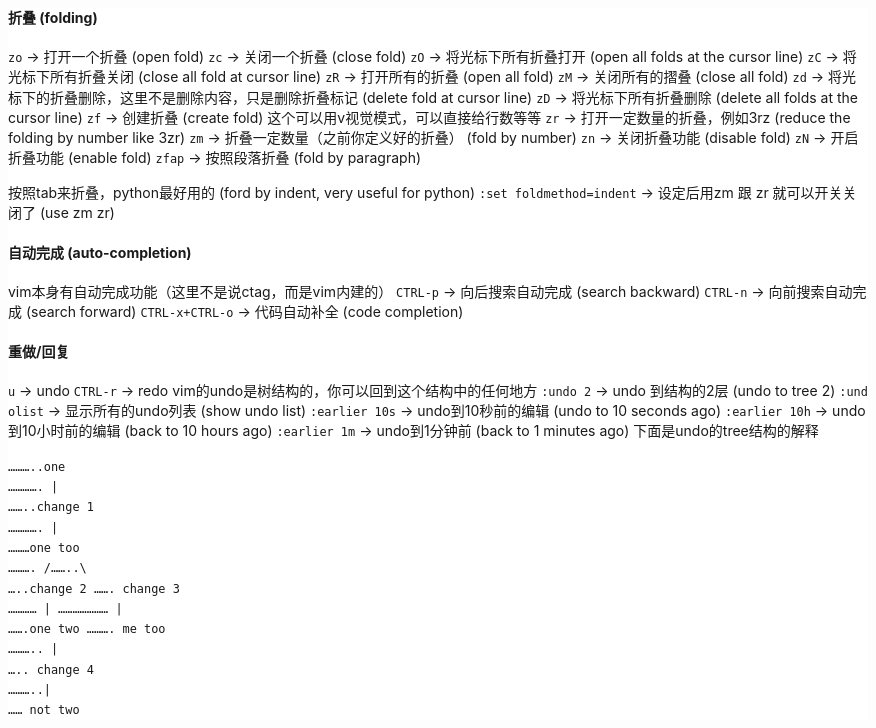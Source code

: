 #### 折叠 (folding)
`zo` -> 打开一个折叠 (open fold)
`zc` -> 关闭一个折叠 (close fold)
`zO` -> 将光标下所有折叠打开 (open all folds at the cursor line)
`zC` -> 将光标下所有折叠关闭 (close all fold at cursor line)
`zR` -> 打开所有的折叠 (open all fold)
`zM` -> 关闭所有的摺叠 (close all fold)
`zd` -> 将光标下的折叠删除，这里不是删除内容，只是删除折叠标记 (delete fold at cursor line)
`zD` -> 将光标下所有折叠删除 (delete all folds at the cursor line)
`zf` -> 创建折叠 (create fold) 这个可以用v视觉模式，可以直接给行数等等
`zr` -> 打开一定数量的折叠，例如3rz (reduce the folding by number like 3zr)
`zm` -> 折叠一定数量（之前你定义好的折叠） (fold by number)
`zn` -> 关闭折叠功能 (disable fold)
`zN` -> 开启折叠功能 (enable fold)
`zfap` -> 按照段落折叠 (fold by paragraph)

按照tab来折叠，python最好用的 (ford by indent, very useful for python)
`:set foldmethod=indent` -> 设定后用zm 跟 zr 就可以开关关闭了 (use zm zr)

#### 自动完成 (auto-completion)
vim本身有自动完成功能（这里不是说ctag，而是vim内建的）
`CTRL-p` -> 向后搜索自动完成 (search backward)
`CTRL-n` -> 向前搜索自动完成 (search forward)
`CTRL-x+CTRL-o` -> 代码自动补全 (code completion)

#### 重做/回复
`u` -> undo
`CTRL-r` -> redo
vim的undo是树结构的，你可以回到这个结构中的任何地方
`:undo 2` -> undo 到结构的2层 (undo to tree 2)
`:undolist` -> 显示所有的undo列表 (show undo list)
`:earlier 10s` -> undo到10秒前的编辑 (undo to 10 seconds ago)
`:earlier 10h` -> undo到10小时前的编辑 (back to 10 hours ago)
`:earlier 1m` -> undo到1分钟前 (back to 1 minutes ago)
下面是undo的tree结构的解释
```
………..one
…………. |
……..change 1
…………. |
………one too
………. /……..\
…..change 2 ……. change 3
………… | ………………… |
…….one two ………. me too
……….. |
….. change 4
………..|
…… not two

```
